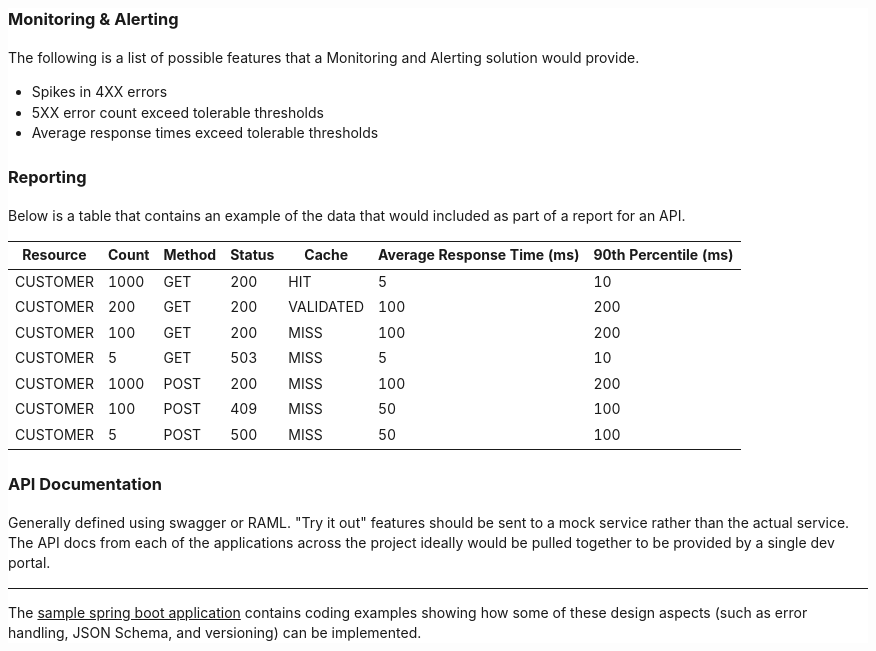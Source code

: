 ### Monitoring & Alerting

The following is a list of possible features that a Monitoring and Alerting solution would provide.

- Spikes in 4XX errors
- 5XX error count exceed tolerable thresholds
- Average response times exceed tolerable thresholds

### Reporting

Below is a table that contains an example of the data that would included as part of a report for an API.

Resource | Count | Method | Status | Cache | Average Response Time (ms) | 90th Percentile (ms)
--- | --- | --- | --- | --- | --- | ---
CUSTOMER | 1000 | GET | 200 | HIT | 5 | 10
CUSTOMER | 200 | GET | 200 | VALIDATED | 100 | 200
CUSTOMER | 100 | GET | 200 | MISS | 100 | 200
CUSTOMER | 5 | GET | 503 | MISS | 5 | 10
CUSTOMER | 1000 | POST | 200 | MISS | 100 | 200
CUSTOMER | 100 | POST | 409 | MISS | 50 | 100
CUSTOMER | 5 | POST | 500 | MISS | 50 | 100

### API Documentation

Generally defined using swagger or RAML.  "Try it out" features should be sent to a mock service rather than the actual service.  The API docs from each of the applications across the project ideally would be pulled together to be provided by a single dev portal.

---

The [sample spring boot application](https://github.com/pivotalservices/sample-rest-api-application.git) contains coding examples showing how some of these design aspects (such as error handling, JSON Schema, and versioning) can be implemented.
